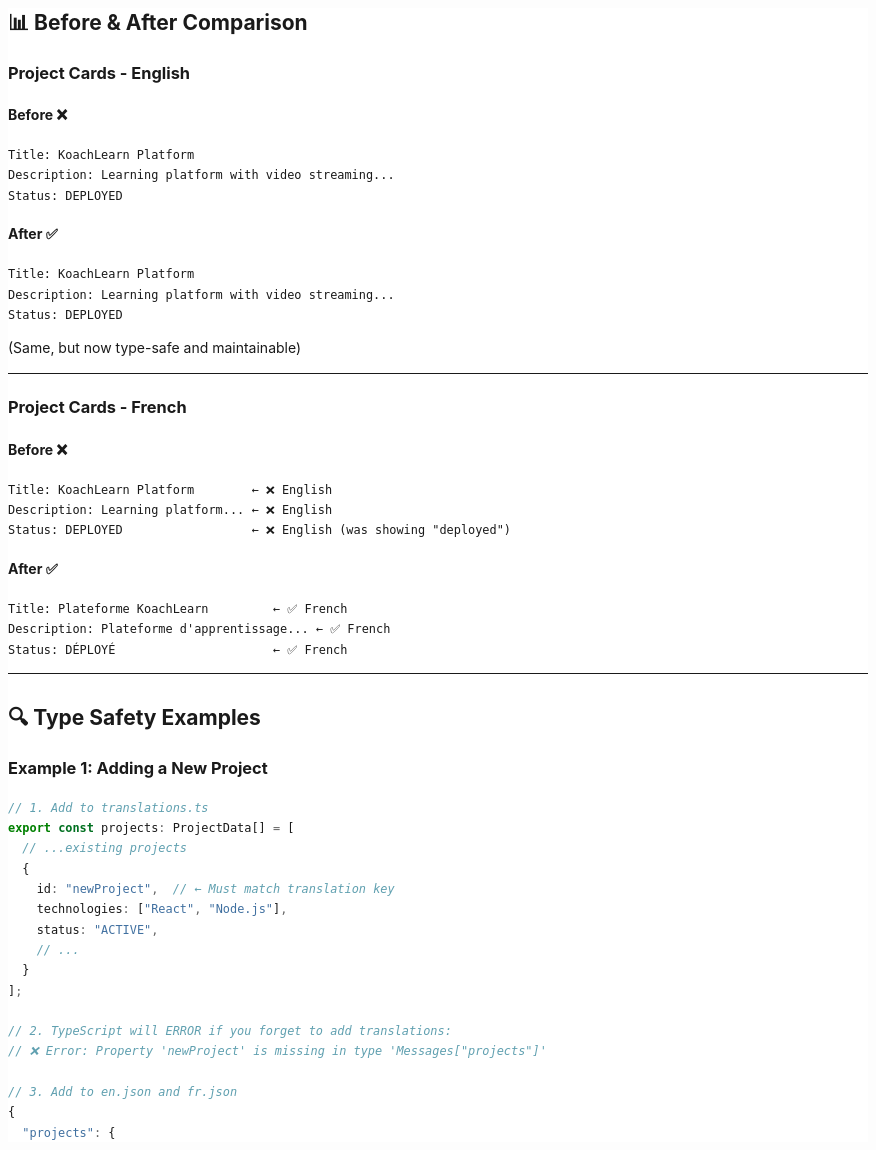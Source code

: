 
## 📊 Before & After Comparison

### Project Cards - English

#### Before ❌

```
Title: KoachLearn Platform
Description: Learning platform with video streaming...
Status: DEPLOYED
```

#### After ✅

```
Title: KoachLearn Platform
Description: Learning platform with video streaming...
Status: DEPLOYED
```

(Same, but now type-safe and maintainable)

---

### Project Cards - French

#### Before ❌

```
Title: KoachLearn Platform        ← ❌ English
Description: Learning platform... ← ❌ English
Status: DEPLOYED                  ← ❌ English (was showing "deployed")
```

#### After ✅

```
Title: Plateforme KoachLearn         ← ✅ French
Description: Plateforme d'apprentissage... ← ✅ French
Status: DÉPLOYÉ                      ← ✅ French
```

---

## 🔍 Type Safety Examples

### Example 1: Adding a New Project

```typescript
// 1. Add to translations.ts
export const projects: ProjectData[] = [
  // ...existing projects
  {
    id: "newProject",  // ← Must match translation key
    technologies: ["React", "Node.js"],
    status: "ACTIVE",
    // ...
  }
];

// 2. TypeScript will ERROR if you forget to add translations:
// ❌ Error: Property 'newProject' is missing in type 'Messages["projects"]'

// 3. Add to en.json and fr.json
{
  "projects": {
```